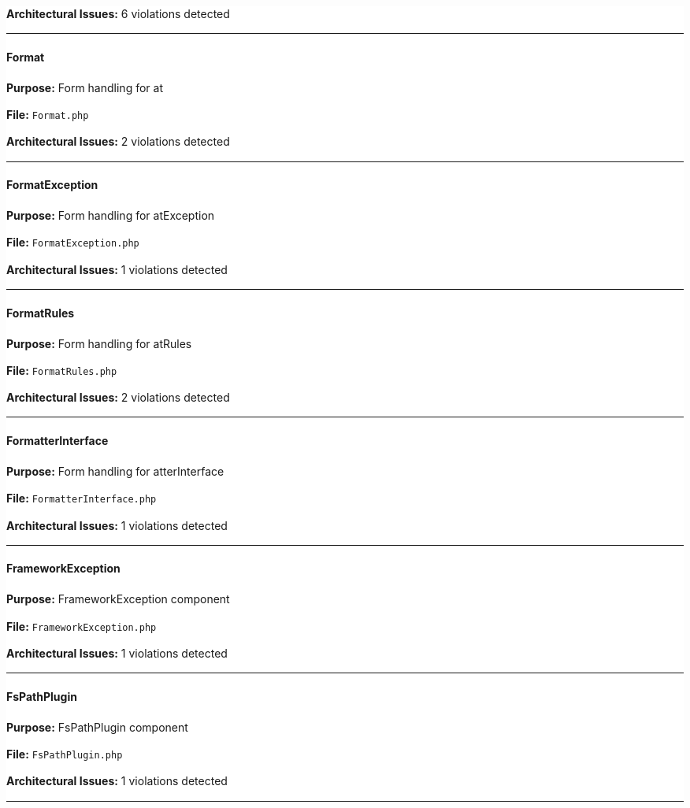 **Architectural Issues:** 6 violations detected

---

#### Format

**Purpose:** Form handling for at

**File:** `Format.php`

**Architectural Issues:** 2 violations detected

---

#### FormatException

**Purpose:** Form handling for atException

**File:** `FormatException.php`

**Architectural Issues:** 1 violations detected

---

#### FormatRules

**Purpose:** Form handling for atRules

**File:** `FormatRules.php`

**Architectural Issues:** 2 violations detected

---

#### FormatterInterface

**Purpose:** Form handling for atterInterface

**File:** `FormatterInterface.php`

**Architectural Issues:** 1 violations detected

---

#### FrameworkException

**Purpose:** FrameworkException component

**File:** `FrameworkException.php`

**Architectural Issues:** 1 violations detected

---

#### FsPathPlugin

**Purpose:** FsPathPlugin component

**File:** `FsPathPlugin.php`

**Architectural Issues:** 1 violations detected

---